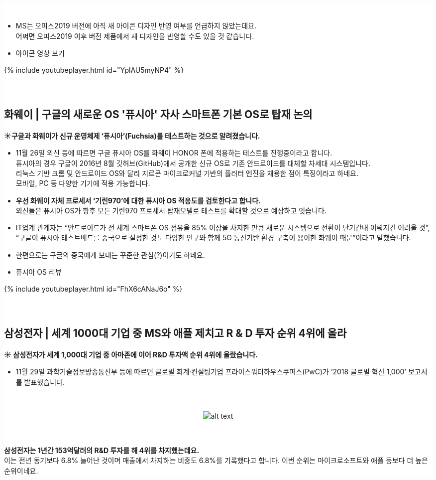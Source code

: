 <br>

 
- MS는 오피스2019 버전에 아직 새 아이콘 디자인 반영 여부를 언급하지 않았는데요.   
어쩌면 오피스2019 이후 버전 제품에서 새 디자인을 반영할 수도 있을 것 같습니다. 

- 아이콘 영상 보기

{% include youtubeplayer.html id="YplAU5myNP4" %} 

<br>



## <a name="hwawei1"></a>화웨이 | 구글의 새로운 OS '퓨시아' 자사 스마트폰 기본 OS로 탑재 논의

<strong> &#9728;구글과 화웨이가 신규 운영체제 ‘퓨시아’(Fuchsia)를 테스트하는 것으로 알려졌습니다.</strong>

- 11월 26일 외신 등에 따르면 구글 퓨시아 OS를 화웨이 HONOR 폰에 적용하는 테스트를 진행중이라고 합니다.  
퓨시아의 경우 구글이 2016년 8월 깃허브(GitHub)에서 공개한 신규 OS로 기존 안드로이드를 대체할 차세대 시스템입니다.   
리눅스 기반 크롬 및 안드로이드 OS와 달리 지르콘 마이크로커널 기반의 플러터 엔진을 채용한 점이 특징이라고 하네요.   
모바일, PC 등 다양한 기기에 적용 가능합니다.

- <strong>우선 화웨이 자체 프로세서 ‘기린970’에 대한 퓨시아 OS 적응도를 검토한다고 합니다.</strong>     
외신들은 퓨시아 OS가 향후 모든 기린970 프로세서 탑재모델로 테스트를 확대할 것으로 예상하고 잇습니다.

- IT업계 관계자는 “안드로이드가 전 세계 스마트폰 OS 점유율 85% 이상을 차지한 만큼 새로운 시스템으로 전환이 단기간내 이뤄지긴 어려울 것”,  
“구글이 퓨시아 테스트베드를 중국으로 설정한 것도 다양한 인구와 함께 5G 통신기반 환경 구축이 용이한 화웨이 때문”이라고 말했습니다.

- 한편으로는 구글의 중국에게 보내는 꾸준한 관심(?)이기도 하네요.

- 퓨시아 OS 리뷰

{% include youtubeplayer.html id="FhX6cANaJ6o" %} 

<br>


## <a name="samsung1"></a>삼성전자 | 세계 1000대 기업 중 MS와 애플 제치고 R & D 투자 순위 4위에 올라

<strong> &#9728; 삼성전자가 세계 1,000대 기업 중 아마존에 이어 R&D 투자액 순위 4위에 올랐습니다.</strong>


- 11월 29일 과학기술정보방송통신부 등에 따르면 글로벌 회계·컨설팅기업 프라이스워터하우스쿠퍼스(PwC)가 ‘2018 글로벌 혁신 1,000’ 보고서를 발표했습니다. 


<br>

<p align ="middle">    
 <img src="https://imgnews.pstatic.net/image/011/2018/11/29/0003454488_001_20181129173449045.jpg?type=w647" alt="alt text" width = "50%">
</p>

<br>



<strong>삼성전자는 1년간 153억달러의 R&D 투자를 해 4위를 차지했는데요.</strong>     
이는 전년 동기보다 6.8% 늘어난 것이며 매출에서 차지하는 비중도 6.8%를 기록했다고 합니다. 
이번 순위는 마이크로소프트와 애플 등보다 더 높은 순위이네요.

